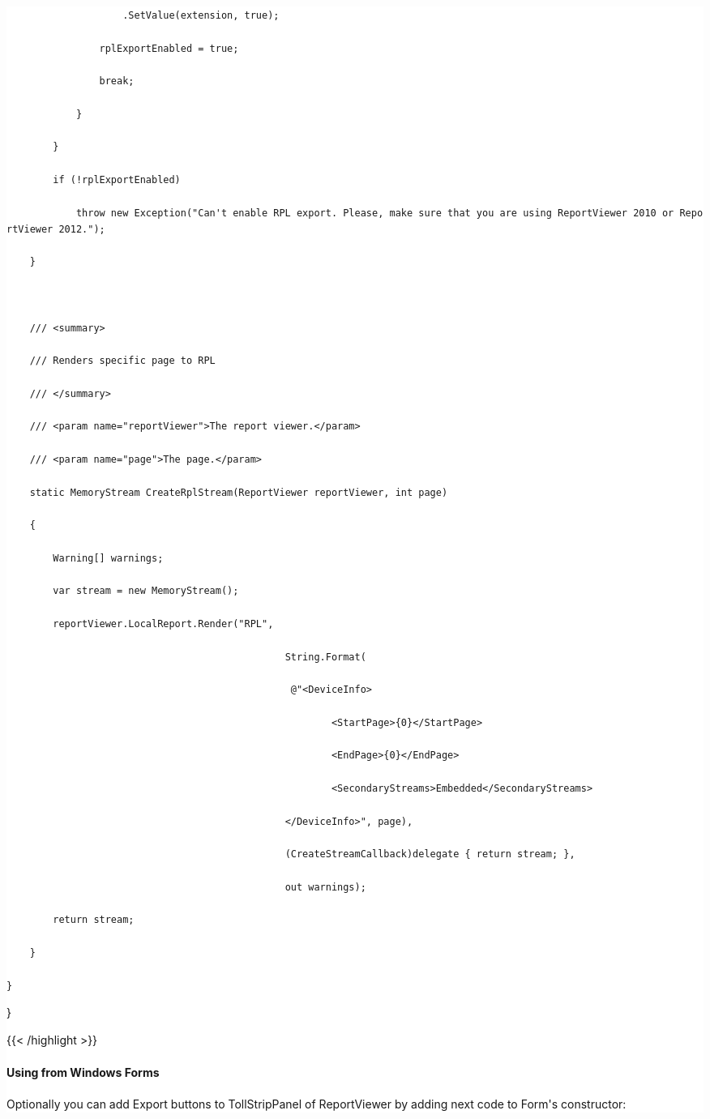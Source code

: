                         .SetValue(extension, true);

                    rplExportEnabled = true;

                    break;

                }

            }

            if (!rplExportEnabled)

                throw new Exception("Can't enable RPL export. Please, make sure that you are using ReportViewer 2010 or ReportViewer 2012.");

        }



        /// <summary>

        /// Renders specific page to RPL

        /// </summary>

        /// <param name="reportViewer">The report viewer.</param>

        /// <param name="page">The page.</param>

        static MemoryStream CreateRplStream(ReportViewer reportViewer, int page)

        {

            Warning[] warnings;

            var stream = new MemoryStream();

            reportViewer.LocalReport.Render("RPL",

                                                    String.Format(

                                                     @"<DeviceInfo>

                                                            <StartPage>{0}</StartPage>

                                                            <EndPage>{0}</EndPage>

                                                            <SecondaryStreams>Embedded</SecondaryStreams>

                                                    </DeviceInfo>", page),

                                                    (CreateStreamCallback)delegate { return stream; },

                                                    out warnings);

            return stream;

        }

    }

}


{{< /highlight >}}
#### **Using from Windows Forms**
Optionally you can add Export buttons to TollStripPanel of ReportViewer by adding next code to Form's constructor:
